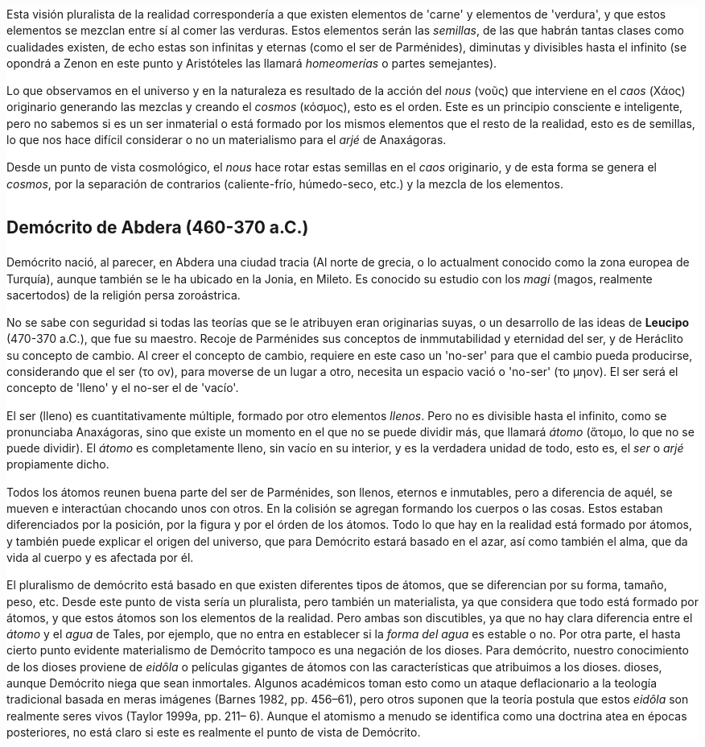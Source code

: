 Esta visión pluralista de la realidad correspondería a que existen elementos de 'carne' y elementos de 'verdura', y que estos elementos se mezclan entre sí al comer las verduras. Estos elementos serán las *semillas*, de las que habrán tantas clases como cualidades existen, de echo estas son infinitas y eternas (como el ser de Parménides), diminutas y divisibles hasta el infinito (se opondrá a Zenon en este punto y Aristóteles las llamará *homeomerías* o partes semejantes).

Lo que observamos en el universo y en la naturaleza es resultado de la acción del *nous* (νοῦς) que interviene en el *caos* (Χάος) originario generando las mezclas y creando el *cosmos* (κόσμος), esto es el orden. Este es un principio consciente e inteligente, pero no sabemos si es un ser inmaterial o está formado por los mismos elementos que el resto de la realidad, esto es de semillas, lo que nos hace difícil considerar o no un materialismo para el *arjé* de Anaxágoras. 

Desde un punto de vista cosmológico, el *nous* hace rotar estas semillas en el *caos* originario, y de esta forma se genera el *cosmos*, por la separación de contrarios (caliente-frío, húmedo-seco, etc.) y la mezcla de los elementos.

## Demócrito de Abdera (460-370 a.C.)

Demócrito nació, al parecer, en Abdera una ciudad tracia (Al norte de grecia, o lo actualment conocido como la zona europea de Turquía), aunque también se le ha ubicado en la Jonia, en Mileto. Es conocido su estudio con los *magi* (magos, realmente sacertodos) de la religión persa zoroástrica.

No se sabe con seguridad si todas las teorías que se le atribuyen eran originarias suyas, o un desarrollo de las ideas de **Leucipo** (470-370 a.C.), que fue su maestro. Recoje de Parménides sus conceptos de inmmutabilidad y eternidad del ser, y de Heráclito su concepto de cambio. Al creer el concepto de cambio, requiere en este caso un 'no-ser' para que el cambio pueda producirse, considerando que el ser (το ον), para moverse de un lugar a otro, necesita un espacio vació o 'no-ser' (το μηον). El ser será el concepto de 'lleno' y el no-ser el de 'vacío'. 

El ser (lleno) es cuantitativamente múltiple, formado por otro elementos *llenos*. Pero no es divisible hasta el infinito, como se pronunciaba Anaxágoras, sino que existe un momento en el que no se puede dividir más, que llamará *átomo* (ἄτομο, lo que no se puede dividir). El *átomo* es completamente lleno, sin vacío en su interior, y es la verdadera unidad de todo, esto es, el *ser* o *arjé* propiamente dicho.

Todos los átomos reunen buena parte del ser de Parménides, son llenos, eternos e inmutables, pero a diferencia de aquél, se mueven e interactúan chocando unos con otros. En la colisión se agregan formando los cuerpos o las cosas. Estos estaban diferenciados por la posición, por la figura y por el órden de los átomos. Todo lo que hay en la realidad está formado por átomos, y también puede explicar el origen del universo, que para Demócrito estará basado en el azar, así como también el alma, que da vida al cuerpo y es afectada por él. 

El pluralismo de demócrito está basado en que existen diferentes tipos de átomos, que se diferencian por su forma, tamaño, peso, etc. Desde este punto de vista sería un pluralista, pero también un materialista, ya que considera que todo está formado por átomos, y que estos átomos son los elementos de la realidad. Pero ambas son discutibles, ya que no hay clara diferencia entre el *átomo* y el *agua* de Tales, por ejemplo, que no entra en establecer si la *forma del agua* es estable o no. Por otra parte, el hasta cierto punto evidente materialismo de Demócrito tampoco es una negación de los dioses. Para demócrito,  nuestro conocimiento de los dioses proviene de *eidôla* o películas gigantes de átomos con las características que atribuimos a los dioses. dioses, aunque Demócrito niega que sean inmortales. Algunos académicos toman esto como un ataque deflacionario a la teología tradicional basada en meras imágenes (Barnes 1982, pp. 456–61), pero otros suponen que la teoría postula que estos *eidôla* son realmente seres vivos (Taylor 1999a, pp. 211– 6). Aunque el atomismo a menudo se identifica como una doctrina atea en épocas posteriores, no está claro si este es realmente el punto de vista de Demócrito.
